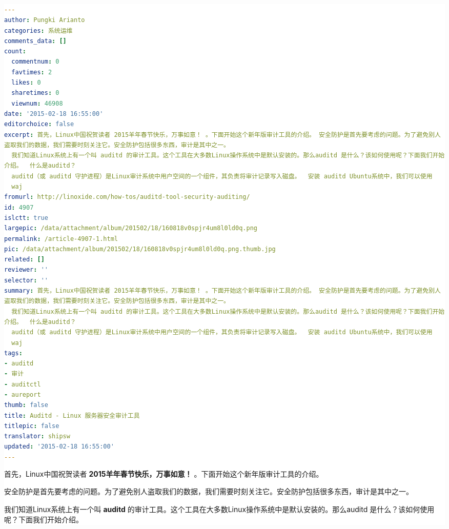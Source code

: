 ```yaml
---
author: Pungki Arianto
categories: 系统运维
comments_data: []
count:
  commentnum: 0
  favtimes: 2
  likes: 0
  sharetimes: 0
  viewnum: 46908
date: '2015-02-18 16:55:00'
editorchoice: false
excerpt: 首先，Linux中国祝贺读者 2015羊年春节快乐，万事如意！ 。下面开始这个新年版审计工具的介绍。 安全防护是首先要考虑的问题。为了避免别人盗取我们的数据，我们需要时刻关注它。安全防护包括很多东西，审计是其中之一。
  我们知道Linux系统上有一个叫 auditd 的审计工具。这个工具在大多数Linux操作系统中是默认安装的。那么auditd 是什么？该如何使用呢？下面我们开始介绍。  什么是auditd？
  auditd（或 auditd 守护进程）是Linux审计系统中用户空间的一个组件，其负责将审计记录写入磁盘。  安装 auditd Ubuntu系统中，我们可以使用
  waj
fromurl: http://linoxide.com/how-tos/auditd-tool-security-auditing/
id: 4907
islctt: true
largepic: /data/attachment/album/201502/18/160818v0spjr4um8l0ld0q.png
permalink: /article-4907-1.html
pic: /data/attachment/album/201502/18/160818v0spjr4um8l0ld0q.png.thumb.jpg
related: []
reviewer: ''
selector: ''
summary: 首先，Linux中国祝贺读者 2015羊年春节快乐，万事如意！ 。下面开始这个新年版审计工具的介绍。 安全防护是首先要考虑的问题。为了避免别人盗取我们的数据，我们需要时刻关注它。安全防护包括很多东西，审计是其中之一。
  我们知道Linux系统上有一个叫 auditd 的审计工具。这个工具在大多数Linux操作系统中是默认安装的。那么auditd 是什么？该如何使用呢？下面我们开始介绍。  什么是auditd？
  auditd（或 auditd 守护进程）是Linux审计系统中用户空间的一个组件，其负责将审计记录写入磁盘。  安装 auditd Ubuntu系统中，我们可以使用
  waj
tags:
- auditd
- 审计
- auditctl
- aureport
thumb: false
title: Auditd - Linux 服务器安全审计工具
titlepic: false
translator: shipsw
updated: '2015-02-18 16:55:00'
---
```


首先，Linux中国祝贺读者 **2015羊年春节快乐，万事如意！** 。下面开始这个新年版审计工具的介绍。


安全防护是首先要考虑的问题。为了避免别人盗取我们的数据，我们需要时刻关注它。安全防护包括很多东西，审计是其中之一。


我们知道Linux系统上有一个叫 **auditd** 的审计工具。这个工具在大多数Linux操作系统中是默认安装的。那么auditd 是什么？该如何使用呢？下面我们开始介绍。

